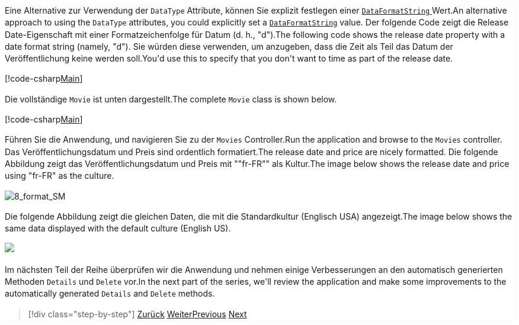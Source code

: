 <span data-ttu-id="42cb7-205">Eine Alternative zur Verwendung der `DataType` Attribute, können Sie explizit festlegen einer [ `DataFormatString` ](https://msdn.microsoft.com/library/system.string.format.aspx) Wert.</span><span class="sxs-lookup"><span data-stu-id="42cb7-205">An alternative approach to using the `DataType` attributes, you could explicitly set a [`DataFormatString`](https://msdn.microsoft.com/library/system.string.format.aspx) value.</span></span> <span data-ttu-id="42cb7-206">Der folgende Code zeigt die Release Date-Eigenschaft mit einer Formatzeichenfolge für Datum (d. h., &quot;d&quot;).</span><span class="sxs-lookup"><span data-stu-id="42cb7-206">The following code shows the release date property with a date format string (namely, &quot;d&quot;).</span></span> <span data-ttu-id="42cb7-207">Sie würden diese verwenden, um anzugeben, dass die Zeit als Teil das Datum der Veröffentlichung keine werden soll.</span><span class="sxs-lookup"><span data-stu-id="42cb7-207">You'd use this to specify that you don't want to time as part of the release date.</span></span>

[!code-csharp[Main](adding-validation-to-the-model/samples/sample11.cs)]

<span data-ttu-id="42cb7-208">Die vollständige `Movie` ist unten dargestellt.</span><span class="sxs-lookup"><span data-stu-id="42cb7-208">The complete `Movie` class is shown below.</span></span>

[!code-csharp[Main](adding-validation-to-the-model/samples/sample12.cs)]

<span data-ttu-id="42cb7-209">Führen Sie die Anwendung, und navigieren Sie zu der `Movies` Controller.</span><span class="sxs-lookup"><span data-stu-id="42cb7-209">Run the application and browse to the `Movies` controller.</span></span> <span data-ttu-id="42cb7-210">Das Veröffentlichungsdatum und Preis sind ordentlich formatiert.</span><span class="sxs-lookup"><span data-stu-id="42cb7-210">The release date and price are nicely formatted.</span></span> <span data-ttu-id="42cb7-211">Die folgende Abbildung zeigt das Veröffentlichungsdatum und Preis mit &quot;"fr-FR"&quot; als Kultur.</span><span class="sxs-lookup"><span data-stu-id="42cb7-211">The image below shows the release date and price using &quot;fr-FR&quot; as the culture.</span></span>

![8_format_SM](adding-validation-to-the-model/_static/image7.png)

<span data-ttu-id="42cb7-213">Die folgende Abbildung zeigt die gleichen Daten, die mit die Standardkultur (Englisch USA) angezeigt.</span><span class="sxs-lookup"><span data-stu-id="42cb7-213">The image below shows the same data displayed with the default culture (English US).</span></span>

![](adding-validation-to-the-model/_static/image8.png)

<span data-ttu-id="42cb7-214">Im nächsten Teil der Reihe überprüfen wir die Anwendung und nehmen einige Verbesserungen an den automatisch generierten Methoden `Details` und `Delete` vor.</span><span class="sxs-lookup"><span data-stu-id="42cb7-214">In the next part of the series, we'll review the application and make some improvements to the automatically generated `Details` and `Delete` methods.</span></span>

> [!div class="step-by-step"]
> <span data-ttu-id="42cb7-215">[Zurück](adding-a-new-field-to-the-movie-model-and-table.md)
> [Weiter](examining-the-details-and-delete-methods.md)</span><span class="sxs-lookup"><span data-stu-id="42cb7-215">[Previous](adding-a-new-field-to-the-movie-model-and-table.md)
[Next](examining-the-details-and-delete-methods.md)</span></span>
